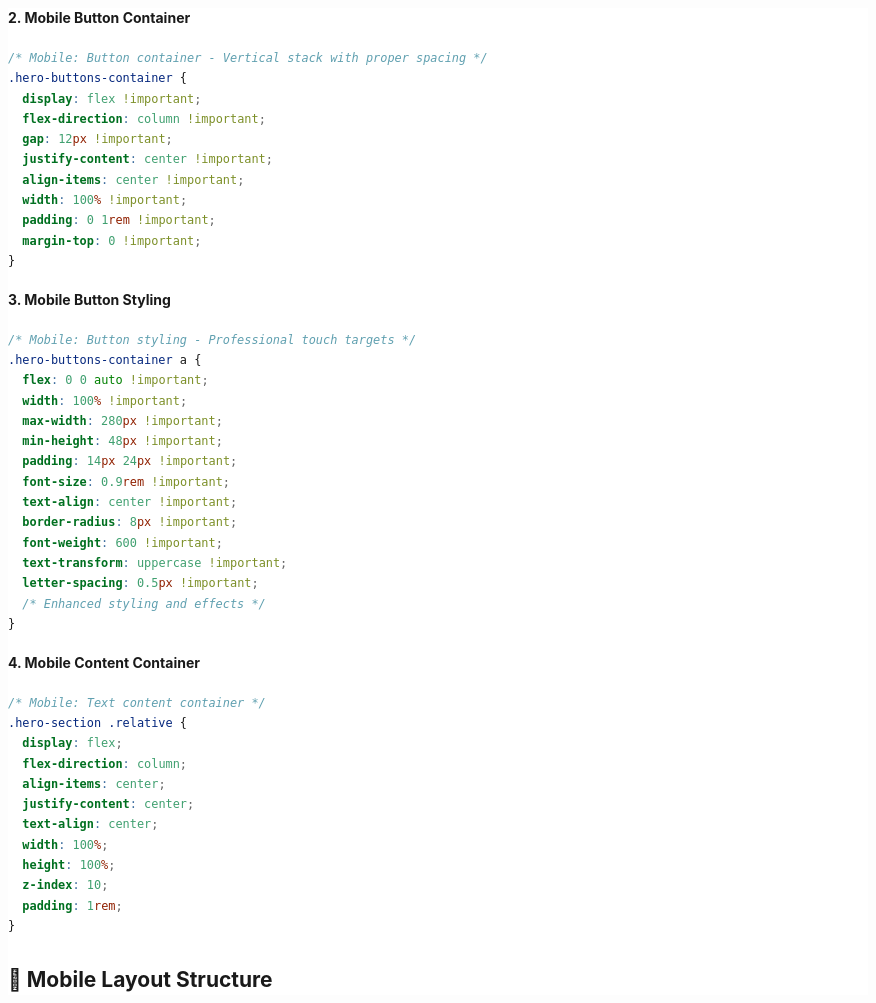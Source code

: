 #### 2. Mobile Button Container
```css
/* Mobile: Button container - Vertical stack with proper spacing */
.hero-buttons-container {
  display: flex !important;
  flex-direction: column !important;
  gap: 12px !important;
  justify-content: center !important;
  align-items: center !important;
  width: 100% !important;
  padding: 0 1rem !important;
  margin-top: 0 !important;
}
```

#### 3. Mobile Button Styling
```css
/* Mobile: Button styling - Professional touch targets */
.hero-buttons-container a {
  flex: 0 0 auto !important;
  width: 100% !important;
  max-width: 280px !important;
  min-height: 48px !important;
  padding: 14px 24px !important;
  font-size: 0.9rem !important;
  text-align: center !important;
  border-radius: 8px !important;
  font-weight: 600 !important;
  text-transform: uppercase !important;
  letter-spacing: 0.5px !important;
  /* Enhanced styling and effects */
}
```

#### 4. Mobile Content Container
```css
/* Mobile: Text content container */
.hero-section .relative {
  display: flex;
  flex-direction: column;
  align-items: center;
  justify-content: center;
  text-align: center;
  width: 100%;
  height: 100%;
  z-index: 10;
  padding: 1rem;
}
```

## 📱 Mobile Layout Structure
